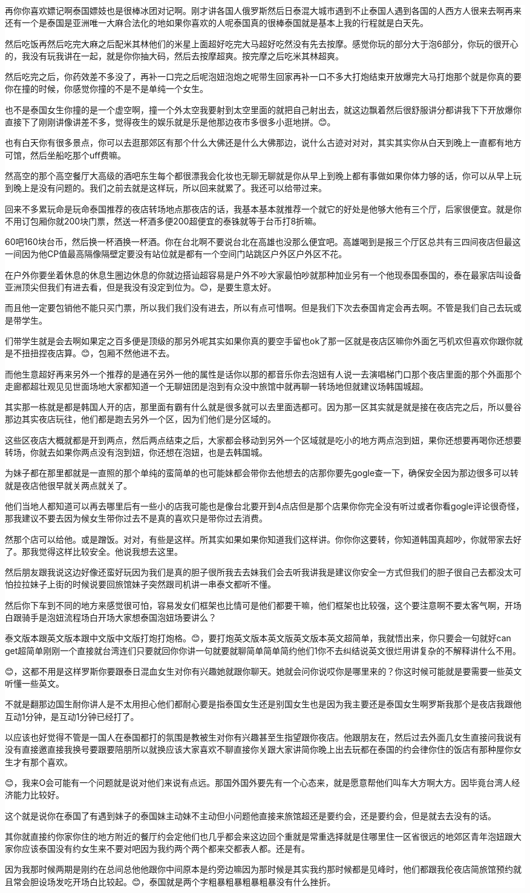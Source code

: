 再你你喜欢嫖记啊泰国嫖妓也是很棒冰团对记啊。刚才讲各国人俄罗斯然后日泰混大城市遇到不止泰国人遇到各国的人西方人很来去啊再来还有一个是泰国是亚洲唯一大麻合法化的地如果你喜欢的人呢泰国真的很棒泰国就是基本上我的行程就是白天先。

然后吃饭再然后吃完大麻之后配米其林他们的米星上面超好吃完大马超好吃然没有先去按摩。感觉你玩的部分大于泡6部分，你玩的很开心的，我没有玩我讲在一起，就是你你抽大码，然后去按摩超爽。按完摩之后吃米其林超爽。

然后吃完之后，你药效差不多没了，再补一口完之后呢泡妞泡炮之呢带生回家再补一口不多大打炮结束开放爆完大马打炮那个就是你真的要你在撞的时候，你感觉你撞的不是不是单纯一个女生。

也不是泰国女生你撞的是一个虚空啊，撞一个外太空我要射到太空里面的就把自己射出去，就这边飘着然后很舒服讲分都讲我下下开放爆你直接下了刚刚讲像讲差不多，觉得夜生的娱乐就是乐是他那边夜市多很多小逛地拼。😊。

也有白天你有很多景点，你可以去逛那郊区有那个什么大佛还是什么大佛那边，说什么古迹对对对，其实其实你从白天到晚上一直都有地方可馆，然后坐船吃那个uff费嘛。

然高空的那个高空餐厅大高级的酒吧东生每个都很漂我会化妆也无聊无聊就是你从早上到晚上都有事做如果你体力够的话，你可以从早上玩到晚上是没有问题的。我们之前去就是这样玩，所以回来就累了。我还可以给带过来。

回来不多累玩命是玩命泰国推荐的夜店转场地点那夜店的话，我基本基本就推荐一个就它的好处是他够大他有三个厅，后家很便宜。就是你不用订包厢你就200块门票，然送一杯酒多便200超便宜的泰铢就等于台币打8折嘛。

60吧160块台币，然后换一杯酒换一杯酒。你在台北啊不要说台北在高雄也没那么便宜吧。高雄喝到是报三个厅区总共有三四间夜店但最这一间因为他CP值最高隔像隔壁定要没有站位就是都有一个空间门站跳区户外区户外区不花。

在户外你要坐着休息的休息生圈边休息的你就边搭讪超容易是户外不吵大家最怕吵就那种加业另有一个他现泰国泰国的，泰在最家店叫设备亚洲顶尖但我们有进去看，但是我没有没定到位为。😊，是要生意太好。

而且他一定要包销他不能只买门票，所以我们我们没有进去，所以有点可惜啊。但是我们下次去泰国肯定会再去啊。不管是我们自己去玩或是带学生。

们带学生就是会去啊如果定之百多便是顶级的那另外呢其实如果你真的要空手留也ok了那一区就是夜店区嘛你外面乞丐机欢但喜欢你跟你就是不扭扭捏夜店算。😊，包厢不然他进不去。

而他生意超好再来另外一个推荐的是通在另外一他的属性是话你以那的都音乐你去泡妞有人说一去演唱梯门口那个夜店里面的那个外面那个走廊都超壮观见见世面场地大家都知道一个无聊妞团是泡到有众没中旅馆中就再聊一转场地但就建议场韩国城超。

其实那一栋就是都是韩国人开的店，那里面有霸有什么就是很多就可以去里面选都可。因为那一区其实就是就是接在夜店完之后，所以曼谷那边其实夜店玩往，他们都是跑去另外一个区，因为们他们是分区域的。

这些区夜店大概就都是开到两点，然后两点结束之后，大家都会移动到另外一个区域就是吃小的地方两点泡到妞，果你还想要再喝你还想要转场，你就去如果你两点没有泡到妞，你还想在泡妞，也是去韩国城。

为妹子都在那里都就是一直照的那个单纯的蛮简单的也可能妹都会带你去他想去的店那你要先gogle查一下，确保安全因为那边很多可以转就是夜店他很早就关两点就关了。

他们当地人都知道可以再去哪里后有一些小的店我可能也是像台北要开到4点店但是那个店果你你完全没有听过或者你看gogle评论很奇怪，那我建议不要去因为候女生带你过去不是真的喜欢只是带你过去消费。

然那个店可以给他。或是蹭饭。对对，有些是这样。所其实如果如果你知道我们这样讲。你你你这要转，你知道韩国真超吵，你就带家去好了。那我觉得这样比较安全。他说我想去这里。

然后朋友跟我说这边好像还蛮好玩因为我们是真的胆子很所我去去妹我们会去听我讲我是建议你安全一方式但我们的胆子很自己去都没太可怕拉拉妹子上街的时候说要回旅馆妹子突然跟司机讲一串泰文都听不懂。

然后你下车到不同的地方来感觉很可怕，容易发女们框架也比情可是他们都要干嘛，他们框架也比较强，这个要注意啊不要太客气啊，开场白跟骑手是泡妞流程场白开场大家想泰国泡妞场要讲么？

泰文版本跟英文版本跟中文版中文版打炮打炮格。😊，要打炮英文版本英文版英文版本英文超简单，我就悟出来，你只要会一句就好can get超简单刚刚一个直接就台湾连们只要就回你你讲一句就要就聊简单简单简约他们1你不去纠结说英文很烂用讲复杂的不解释讲什么不用。

😊，这都不用是这样罗斯你要跟泰日混血女生对你有兴趣她就跟你聊天。她就会问你说哎你是哪里来的？你这时候可能就是要需要一些英文听懂一些英文。

不就是翻那边国生耐你讲人是不太用担心他们都耐心要是指泰国女生还是别国女生也是因为我主要还是泰国女生啊罗斯我那个是夜店我跟他互动1分钟，是互动1分钟已经打了。

以应该也好觉得不管是一国人在泰国都打的氛围是教被生对你有兴趣甚至生指望跟你夜店。他跟朋友在，然后过去外面几女生直接问我说有没有直接邀直接我换号要跟要陪朋所以就换应该大家喜欢不聊直接你关跟大家讲简你晚上出去玩都在泰国的约会律你住的饭店有那种屋你女生才有那个喜欢。

😊，我来O会可能有一个问题就是说对他们来说有点远。那国外国外要先有一个心态来，就是愿意帮他们叫车大方啊大方。因毕竟台湾人经济能力比较好。

这个就是说你在泰国了有遇到妹子的泰国妹主动妹不主动但小问题他直接来旅馆超还是要约会，还是要约会，但是就去去没有的话。

其你就直接约你家你住的地方附近的餐厅约会定他们也几乎都会来这边回个重就是常重选择就是住哪里住一区省很远的地郊区青年泡妞跟大家你应该泰国没有约女生来不要对吧因为我约两个两个都来交都表人都。还是有。

因为我那时候两期是刚约在总间总他他跟你中间原本是约旁边嘛因为那时候是其实我约那时候都是见峰时，他们都跟我伦夜店简旅馆预约就且常会胆设场发吃开场白比较起。😊，泰国就是两个字粗暴粗暴粗暴粗暴没有什么挫折。

